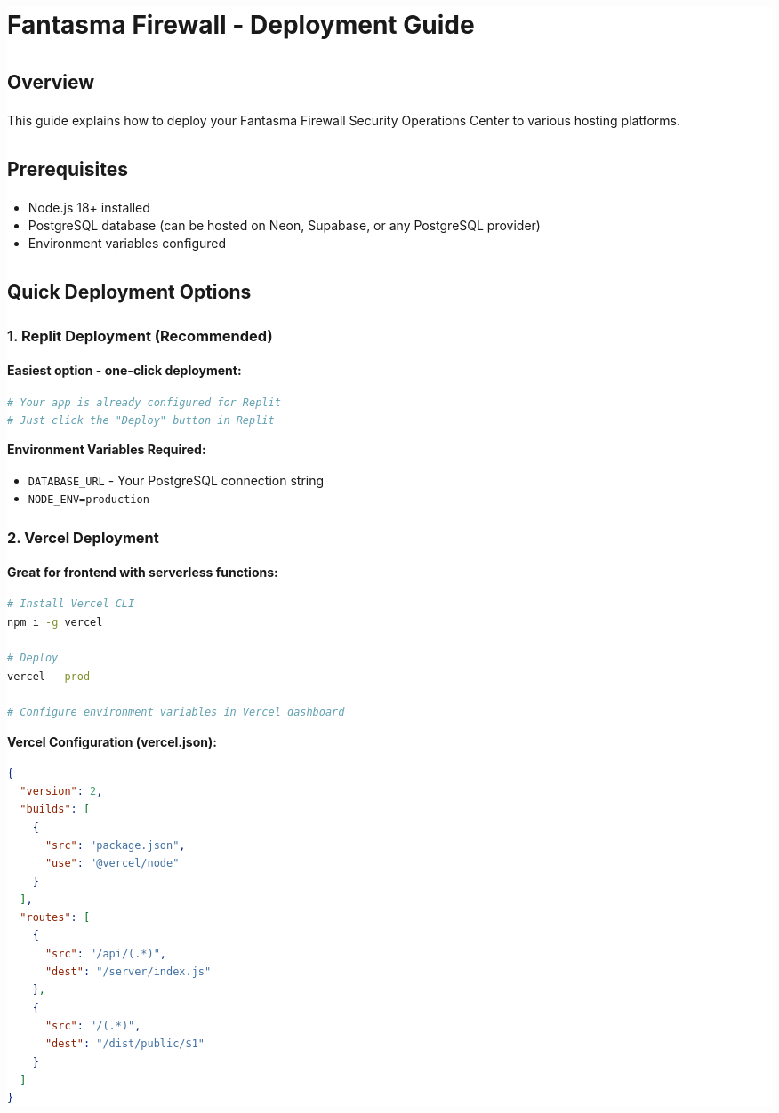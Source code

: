 # Fantasma Firewall - Deployment Guide

## Overview
This guide explains how to deploy your Fantasma Firewall Security Operations Center to various hosting platforms.

## Prerequisites
- Node.js 18+ installed
- PostgreSQL database (can be hosted on Neon, Supabase, or any PostgreSQL provider)
- Environment variables configured

## Quick Deployment Options

### 1. Replit Deployment (Recommended)
**Easiest option - one-click deployment:**

```bash
# Your app is already configured for Replit
# Just click the "Deploy" button in Replit
```

**Environment Variables Required:**
- `DATABASE_URL` - Your PostgreSQL connection string
- `NODE_ENV=production`

### 2. Vercel Deployment
**Great for frontend with serverless functions:**

```bash
# Install Vercel CLI
npm i -g vercel

# Deploy
vercel --prod

# Configure environment variables in Vercel dashboard
```

**Vercel Configuration (vercel.json):**
```json
{
  "version": 2,
  "builds": [
    {
      "src": "package.json",
      "use": "@vercel/node"
    }
  ],
  "routes": [
    {
      "src": "/api/(.*)",
      "dest": "/server/index.js"
    },
    {
      "src": "/(.*)",
      "dest": "/dist/public/$1"
    }
  ]
}
```
